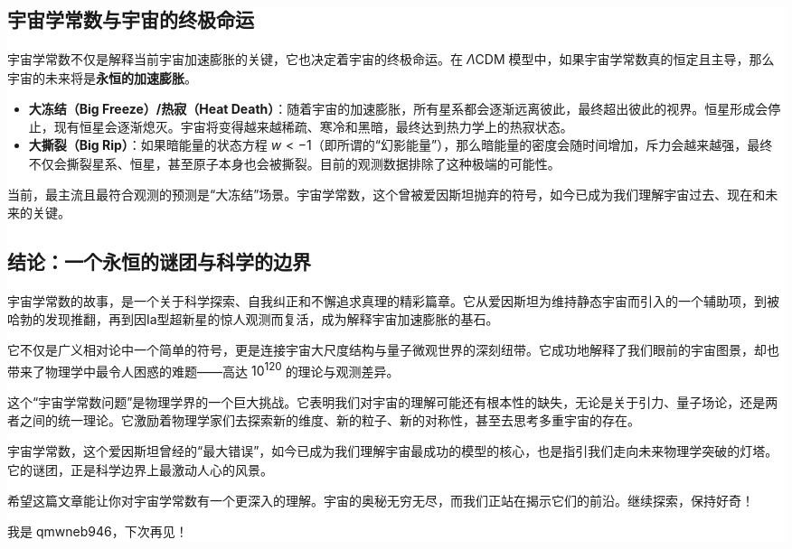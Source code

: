 ## 宇宙学常数与宇宙的终极命运

宇宙学常数不仅是解释当前宇宙加速膨胀的关键，它也决定着宇宙的终极命运。在 $\Lambda$CDM 模型中，如果宇宙学常数真的恒定且主导，那么宇宙的未来将是**永恒的加速膨胀**。

*   **大冻结（Big Freeze）/热寂（Heat Death）**：随着宇宙的加速膨胀，所有星系都会逐渐远离彼此，最终超出彼此的视界。恒星形成会停止，现有恒星会逐渐熄灭。宇宙将变得越来越稀疏、寒冷和黑暗，最终达到热力学上的热寂状态。
*   **大撕裂（Big Rip）**：如果暗能量的状态方程 $w < -1$（即所谓的“幻影能量”），那么暗能量的密度会随时间增加，斥力会越来越强，最终不仅会撕裂星系、恒星，甚至原子本身也会被撕裂。目前的观测数据排除了这种极端的可能性。

当前，最主流且最符合观测的预测是“大冻结”场景。宇宙学常数，这个曾被爱因斯坦抛弃的符号，如今已成为我们理解宇宙过去、现在和未来的关键。

## 结论：一个永恒的谜团与科学的边界

宇宙学常数的故事，是一个关于科学探索、自我纠正和不懈追求真理的精彩篇章。它从爱因斯坦为维持静态宇宙而引入的一个辅助项，到被哈勃的发现推翻，再到因Ia型超新星的惊人观测而复活，成为解释宇宙加速膨胀的基石。

它不仅是广义相对论中一个简单的符号，更是连接宇宙大尺度结构与量子微观世界的深刻纽带。它成功地解释了我们眼前的宇宙图景，却也带来了物理学中最令人困惑的难题——高达 $10^{120}$ 的理论与观测差异。

这个“宇宙学常数问题”是物理学界的一个巨大挑战。它表明我们对宇宙的理解可能还有根本性的缺失，无论是关于引力、量子场论，还是两者之间的统一理论。它激励着物理学家们去探索新的维度、新的粒子、新的对称性，甚至去思考多重宇宙的存在。

宇宙学常数，这个爱因斯坦曾经的“最大错误”，如今已成为我们理解宇宙最成功的模型的核心，也是指引我们走向未来物理学突破的灯塔。它的谜团，正是科学边界上最激动人心的风景。

希望这篇文章能让你对宇宙学常数有一个更深入的理解。宇宙的奥秘无穷无尽，而我们正站在揭示它们的前沿。继续探索，保持好奇！

我是 qmwneb946，下次再见！